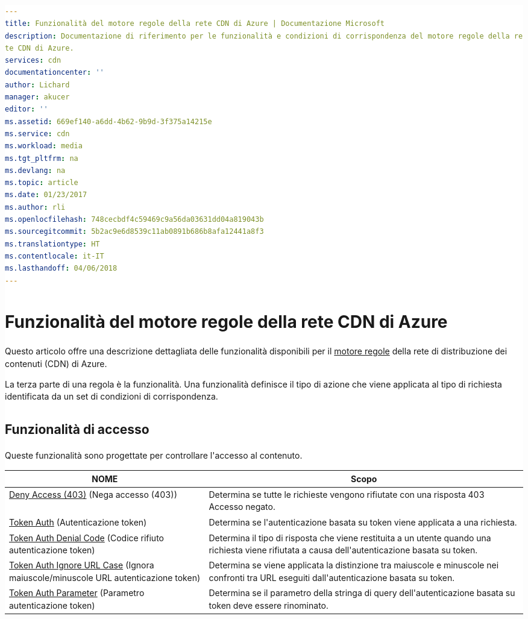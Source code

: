 ```yaml
---
title: Funzionalità del motore regole della rete CDN di Azure | Documentazione Microsoft
description: Documentazione di riferimento per le funzionalità e condizioni di corrispondenza del motore regole della rete CDN di Azure.
services: cdn
documentationcenter: ''
author: Lichard
manager: akucer
editor: ''
ms.assetid: 669ef140-a6dd-4b62-9b9d-3f375a14215e
ms.service: cdn
ms.workload: media
ms.tgt_pltfrm: na
ms.devlang: na
ms.topic: article
ms.date: 01/23/2017
ms.author: rli
ms.openlocfilehash: 748cecbdf4c59469c9a56da03631dd04a819043b
ms.sourcegitcommit: 5b2ac9e6d8539c11ab0891b686b8afa12441a8f3
ms.translationtype: HT
ms.contentlocale: it-IT
ms.lasthandoff: 04/06/2018
---
```

# <a name="azure-cdn-rules-engine-features"></a>Funzionalità del motore regole della rete CDN di Azure
Questo articolo offre una descrizione dettagliata delle funzionalità disponibili per il [motore regole](cdn-rules-engine.md) della rete di distribuzione dei contenuti (CDN) di Azure.

La terza parte di una regola è la funzionalità. Una funzionalità definisce il tipo di azione che viene applicata al tipo di richiesta identificata da un set di condizioni di corrispondenza.

## <a name="access-features"></a>Funzionalità di accesso

Queste funzionalità sono progettate per controllare l'accesso al contenuto.

NOME | Scopo
-----|--------
[Deny Access (403)](#deny-access-403) (Nega accesso (403)) | Determina se tutte le richieste vengono rifiutate con una risposta 403 Accesso negato.
[Token Auth](#token-auth) (Autenticazione token) | Determina se l'autenticazione basata su token viene applicata a una richiesta.
[Token Auth Denial Code](#token-auth-denial-code) (Codice rifiuto autenticazione token) | Determina il tipo di risposta che viene restituita a un utente quando una richiesta viene rifiutata a causa dell'autenticazione basata su token.
[Token Auth Ignore URL Case](#token-auth-ignore-url-case) (Ignora maiuscole/minuscole URL autenticazione token) | Determina se viene applicata la distinzione tra maiuscole e minuscole nei confronti tra URL eseguiti dall'autenticazione basata su token.
[Token Auth Parameter](#token-auth-parameter) (Parametro autenticazione token) | Determina se il parametro della stringa di query dell'autenticazione basata su token deve essere rinominato.
